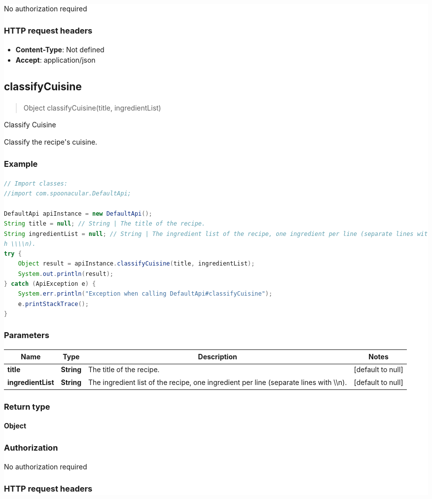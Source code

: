 No authorization required

### HTTP request headers

- **Content-Type**: Not defined
- **Accept**: application/json


## classifyCuisine

> Object classifyCuisine(title, ingredientList)

Classify Cuisine

Classify the recipe&#39;s cuisine.

### Example

```java
// Import classes:
//import com.spoonacular.DefaultApi;

DefaultApi apiInstance = new DefaultApi();
String title = null; // String | The title of the recipe.
String ingredientList = null; // String | The ingredient list of the recipe, one ingredient per line (separate lines with \\\\n).
try {
    Object result = apiInstance.classifyCuisine(title, ingredientList);
    System.out.println(result);
} catch (ApiException e) {
    System.err.println("Exception when calling DefaultApi#classifyCuisine");
    e.printStackTrace();
}
```

### Parameters


Name | Type | Description  | Notes
------------- | ------------- | ------------- | -------------
 **title** | **String**| The title of the recipe. | [default to null]
 **ingredientList** | **String**| The ingredient list of the recipe, one ingredient per line (separate lines with \\\\n). | [default to null]

### Return type

**Object**

### Authorization

No authorization required

### HTTP request headers
